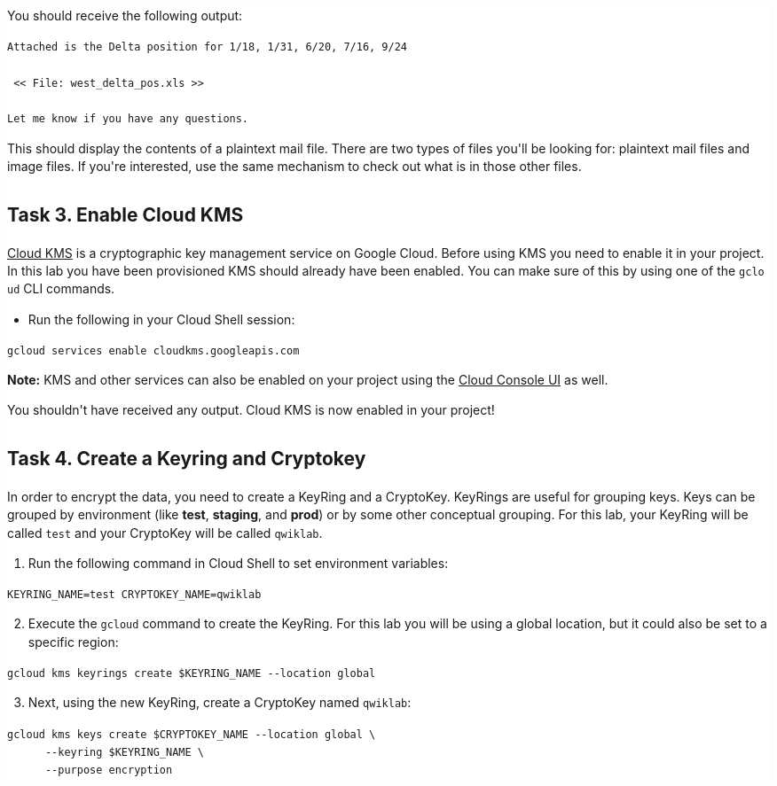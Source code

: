 You should receive the following output:

```apache
Attached is the Delta position for 1/18, 1/31, 6/20, 7/16, 9/24

 << File: west_delta_pos.xls >>

Let me know if you have any questions.
```

This should display the contents of a plaintext mail file. There are two types of files you'll be looking for: plaintext mail files and image files. If you're interested, use the same mechanism to check out what is in those other files.

## **Task 3. Enable Cloud KMS**

[Cloud KMS](https://cloud.google.com/kms/) is a cryptographic key management service on Google Cloud. Before using KMS you need to enable it in your project. In this lab you have been provisioned KMS should already have been enabled. You can make sure of this by using one of the `gcloud` CLI commands.

* Run the following in your Cloud Shell session:
    

```apache
gcloud services enable cloudkms.googleapis.com
```

**Note:** KMS and other services can also be enabled on your project using the [Cloud Console UI](https://console.cloud.google.com/apis/api/cloudkms.googleapis.com) as well.

You shouldn't have received any output. Cloud KMS is now enabled in your project!

## **Task 4. Create a Keyring and Cryptokey**

In order to encrypt the data, you need to create a KeyRing and a CryptoKey. KeyRings are useful for grouping keys. Keys can be grouped by environment (like **test**, **staging**, and **prod**) or by some other conceptual grouping. For this lab, your KeyRing will be called `test` and your CryptoKey will be called `qwiklab`.

1. Run the following command in Cloud Shell to set environment variables:
    

```apache
KEYRING_NAME=test CRYPTOKEY_NAME=qwiklab
```

2. Execute the `gcloud` command to create the KeyRing. For this lab you will be using a global location, but it could also be set to a specific region:
    

```apache
gcloud kms keyrings create $KEYRING_NAME --location global
```

3. Next, using the new KeyRing, create a CryptoKey named `qwiklab`:
    

```apache
gcloud kms keys create $CRYPTOKEY_NAME --location global \
      --keyring $KEYRING_NAME \
      --purpose encryption
```
